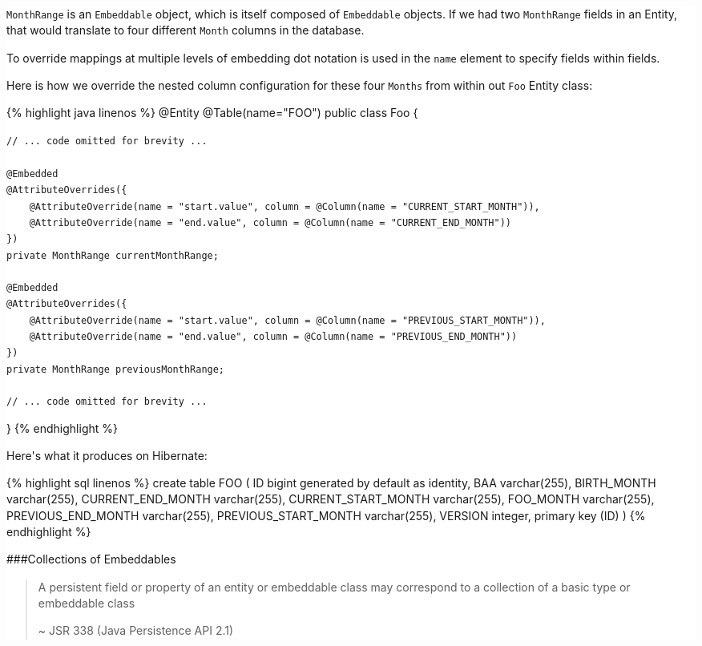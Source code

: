 `MonthRange` is an `Embeddable` object, which is itself composed of `Embeddable` objects. If we had two `MonthRange` fields in an Entity, that would translate to four different `Month` columns in the database.

To override mappings at multiple levels of embedding dot notation is used in the `name` element to specify fields within fields. 

Here is how we override the nested column configuration for these four `Months` from within out `Foo` Entity class:

{% highlight java linenos %}
@Entity
@Table(name="FOO")
public class Foo {
	
	// ... code omitted for brevity ...
	
	@Embedded
	@AttributeOverrides({
		@AttributeOverride(name = "start.value", column = @Column(name = "CURRENT_START_MONTH")),
		@AttributeOverride(name = "end.value", column = @Column(name = "CURRENT_END_MONTH"))
	})
	private MonthRange currentMonthRange;
	
	@Embedded
	@AttributeOverrides({
		@AttributeOverride(name = "start.value", column = @Column(name = "PREVIOUS_START_MONTH")),
		@AttributeOverride(name = "end.value", column = @Column(name = "PREVIOUS_END_MONTH"))
	})
	private MonthRange previousMonthRange;
	
	// ... code omitted for brevity ...
	
}
{% endhighlight %}

Here's what it produces on Hibernate:

{% highlight sql linenos %}
create table FOO (
	ID bigint generated by default as identity,
	BAA varchar(255),
	BIRTH_MONTH varchar(255),
	CURRENT_END_MONTH varchar(255),
	CURRENT_START_MONTH varchar(255),
	FOO_MONTH varchar(255),
	PREVIOUS_END_MONTH varchar(255),
	PREVIOUS_START_MONTH varchar(255),
	VERSION integer,
	primary key (ID)
)
{% endhighlight %}

###Collections of Embeddables
>A persistent field or property of an entity or embeddable class may correspond to a collection of a basic type or embeddable class 
>
> ~ JSR 338 (Java Persistence API 2.1)

